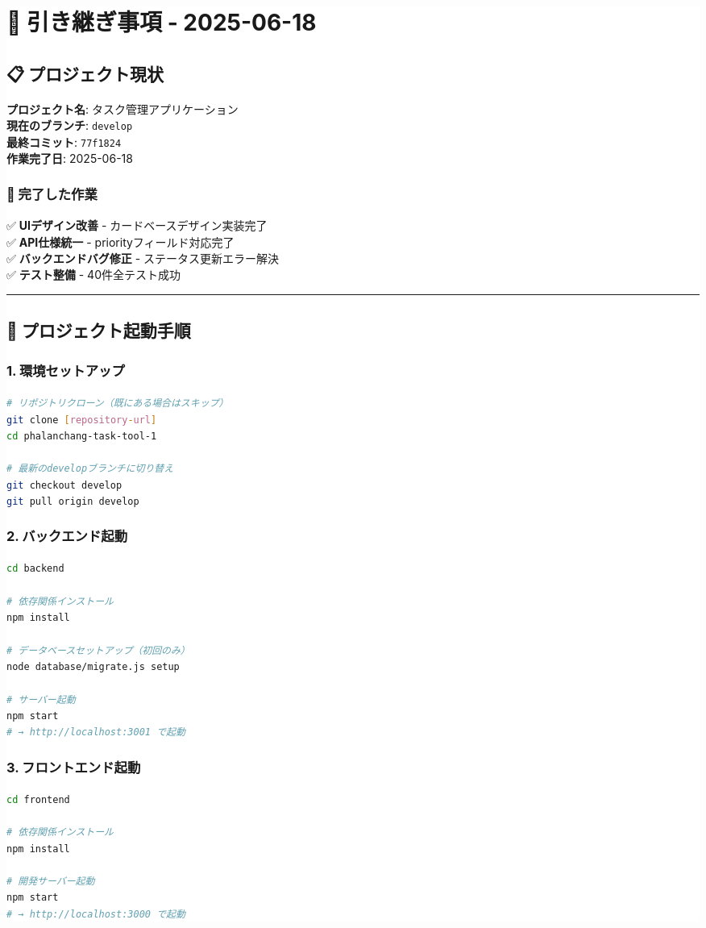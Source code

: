 # 🤝 引き継ぎ事項 - 2025-06-18

## 📋 プロジェクト現状

**プロジェクト名**: タスク管理アプリケーション  
**現在のブランチ**: `develop`  
**最終コミット**: `77f1824`  
**作業完了日**: 2025-06-18  

### 🎯 完了した作業
✅ **UIデザイン改善** - カードベースデザイン実装完了  
✅ **API仕様統一** - priorityフィールド対応完了  
✅ **バックエンドバグ修正** - ステータス更新エラー解決  
✅ **テスト整備** - 40件全テスト成功  

---

## 🚀 プロジェクト起動手順

### 1. 環境セットアップ
```bash
# リポジトリクローン（既にある場合はスキップ）
git clone [repository-url]
cd phalanchang-task-tool-1

# 最新のdevelopブランチに切り替え
git checkout develop
git pull origin develop
```

### 2. バックエンド起動
```bash
cd backend

# 依存関係インストール
npm install

# データベースセットアップ（初回のみ）
node database/migrate.js setup

# サーバー起動
npm start
# → http://localhost:3001 で起動
```

### 3. フロントエンド起動
```bash
cd frontend

# 依存関係インストール
npm install

# 開発サーバー起動
npm start
# → http://localhost:3000 で起動
```

